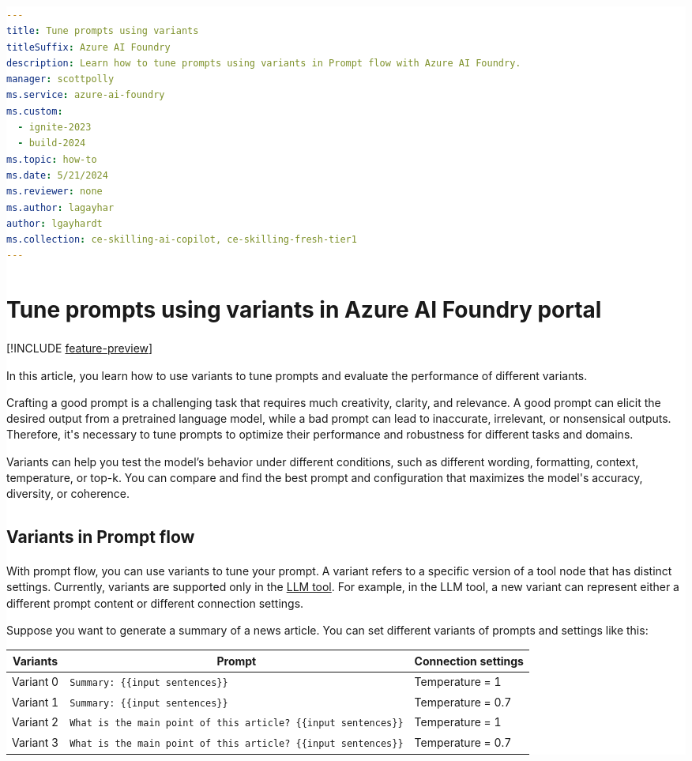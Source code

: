 ```yaml
---
title: Tune prompts using variants
titleSuffix: Azure AI Foundry
description: Learn how to tune prompts using variants in Prompt flow with Azure AI Foundry.
manager: scottpolly
ms.service: azure-ai-foundry
ms.custom:
  - ignite-2023
  - build-2024
ms.topic: how-to
ms.date: 5/21/2024
ms.reviewer: none
ms.author: lagayhar
author: lgayhardt
ms.collection: ce-skilling-ai-copilot, ce-skilling-fresh-tier1
---
```


# Tune prompts using variants in Azure AI Foundry portal

[!INCLUDE [feature-preview](../includes/feature-preview.md)]

In this article, you learn how to use variants to tune prompts and evaluate the performance of different variants.

Crafting a good prompt is a challenging task that requires much creativity, clarity, and relevance. A good prompt can elicit the desired output from a pretrained language model, while a bad prompt can lead to inaccurate, irrelevant, or nonsensical outputs. Therefore, it's necessary to tune prompts to optimize their performance and robustness for different tasks and domains.

Variants can help you test the model’s behavior under different conditions, such as different wording, formatting, context, temperature, or top-k. You can compare and find the best prompt and configuration that maximizes the model's accuracy, diversity, or coherence.

## Variants in Prompt flow

With prompt flow, you can use variants to tune your prompt. A variant refers to a specific version of a tool node that has distinct settings. Currently, variants are supported only in the [LLM tool](prompt-flow-tools/llm-tool.md). For example, in the LLM tool, a new variant can represent either a different prompt content or different connection settings.

Suppose you want to generate a summary of a news article. You can set different variants of prompts and settings like this:

| Variants  | Prompt                                                       | Connection settings |
| --------- | ------------------------------------------------------------ | ------------------- |
| Variant 0 | `Summary: {{input sentences}}`                               | Temperature = 1     |
| Variant 1 | `Summary: {{input sentences}}`                               | Temperature = 0.7   |
| Variant 2 | `What is the main point of this article? {{input sentences}}` | Temperature = 1     |
| Variant 3 | `What is the main point of this article? {{input sentences}}` | Temperature = 0.7   |
